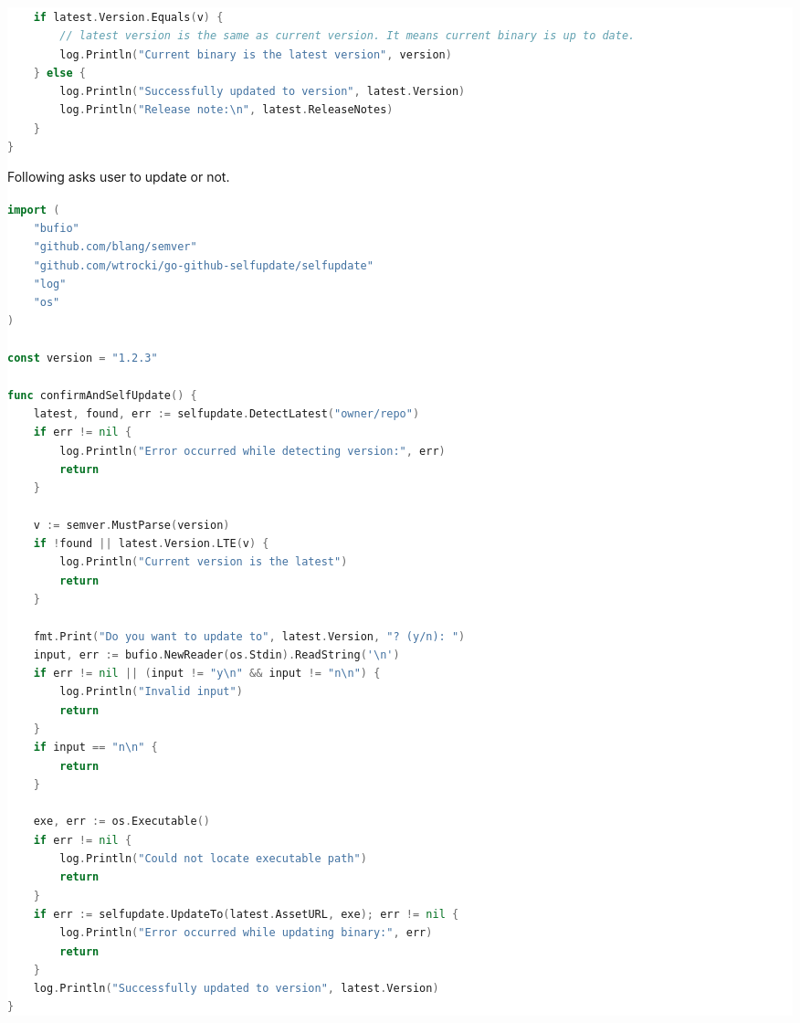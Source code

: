 ```go
    if latest.Version.Equals(v) {
        // latest version is the same as current version. It means current binary is up to date.
        log.Println("Current binary is the latest version", version)
    } else {
        log.Println("Successfully updated to version", latest.Version)
        log.Println("Release note:\n", latest.ReleaseNotes)
    }
}
```

Following asks user to update or not.

```go
import (
    "bufio"
    "github.com/blang/semver"
    "github.com/wtrocki/go-github-selfupdate/selfupdate"
    "log"
    "os"
)

const version = "1.2.3"

func confirmAndSelfUpdate() {
    latest, found, err := selfupdate.DetectLatest("owner/repo")
    if err != nil {
        log.Println("Error occurred while detecting version:", err)
        return
    }

    v := semver.MustParse(version)
    if !found || latest.Version.LTE(v) {
        log.Println("Current version is the latest")
        return
    }

    fmt.Print("Do you want to update to", latest.Version, "? (y/n): ")
    input, err := bufio.NewReader(os.Stdin).ReadString('\n')
    if err != nil || (input != "y\n" && input != "n\n") {
        log.Println("Invalid input")
        return
    }
    if input == "n\n" {
        return
    }

    exe, err := os.Executable()
    if err != nil {
        log.Println("Could not locate executable path")
        return
    }
    if err := selfupdate.UpdateTo(latest.AssetURL, exe); err != nil {
        log.Println("Error occurred while updating binary:", err)
        return
    }
    log.Println("Successfully updated to version", latest.Version)
}
```
